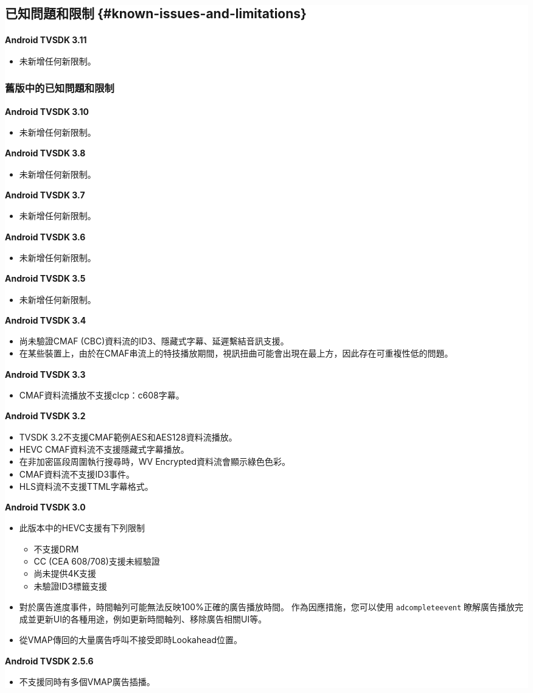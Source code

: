 ## 已知問題和限制 {#known-issues-and-limitations}

**Android TVSDK 3.11**

* 未新增任何新限制。

### 舊版中的已知問題和限制

**Android TVSDK 3.10**

* 未新增任何新限制。

**Android TVSDK 3.8**

* 未新增任何新限制。

**Android TVSDK 3.7**

* 未新增任何新限制。

**Android TVSDK 3.6**

* 未新增任何新限制。

**Android TVSDK 3.5**

* 未新增任何新限制。

**Android TVSDK 3.4**

* 尚未驗證CMAF (CBC)資料流的ID3、隱藏式字幕、延遲繫結音訊支援。
* 在某些裝置上，由於在CMAF串流上的特技播放期間，視訊扭曲可能會出現在最上方，因此存在可重複性低的問題。

**Android TVSDK 3.3**

* CMAF資料流播放不支援clcp：c608字幕。

**Android TVSDK 3.2**

* TVSDK 3.2不支援CMAF範例AES和AES128資料流播放。
* HEVC CMAF資料流不支援隱藏式字幕播放。
* 在非加密區段周圍執行搜尋時，WV Encrypted資料流會顯示綠色色彩。
* CMAF資料流不支援ID3事件。
* HLS資料流不支援TTML字幕格式。

**Android TVSDK 3.0**

* 此版本中的HEVC支援有下列限制

   * 不支援DRM
   * CC (CEA 608/708)支援未經驗證
   * 尚未提供4K支援
   * 未驗證ID3標籤支援

* 對於廣告進度事件，時間軸列可能無法反映100%正確的廣告播放時間。 作為因應措施，您可以使用 `adcompleteevent` 瞭解廣告播放完成並更新UI的各種用途，例如更新時間軸列、移除廣告相關UI等。
* 從VMAP傳回的大量廣告呼叫不接受即時Lookahead位置。

**Android TVSDK 2.5.6**

* 不支援同時有多個VMAP廣告插播。
